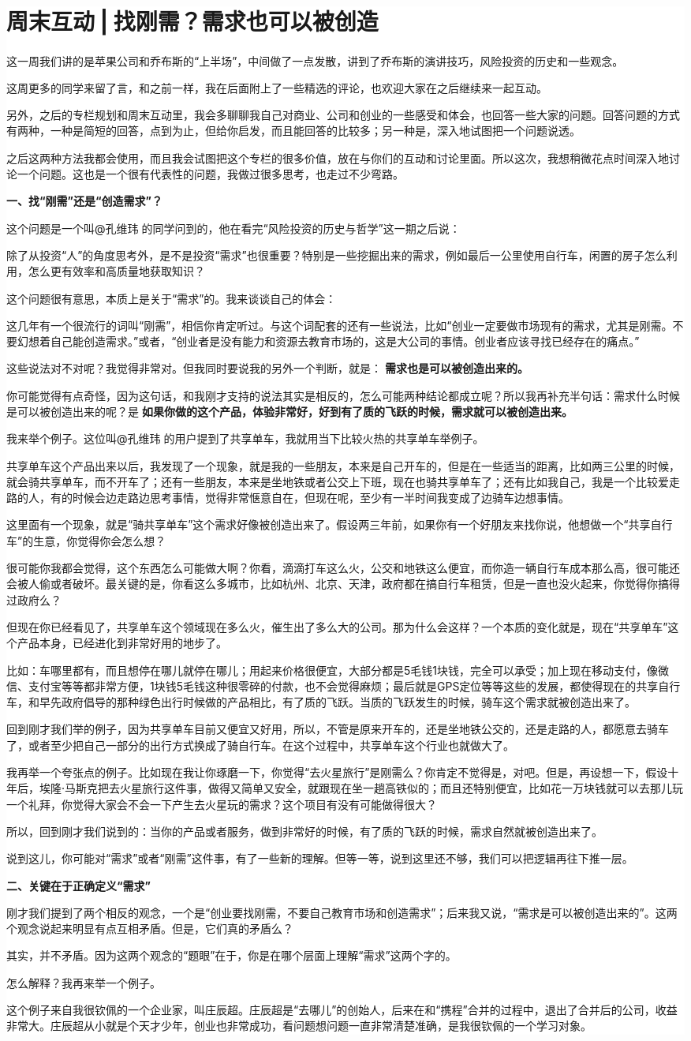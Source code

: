 # 周末互动 | 找刚需？需求也可以被创造

这一周我们讲的是苹果公司和乔布斯的“上半场”，中间做了一点发散，讲到了乔布斯的演讲技巧，风险投资的历史和一些观念。

这周更多的同学来留了言，和之前一样，我在后面附上了一些精选的评论，也欢迎大家在之后继续来一起互动。

另外，之后的专栏规划和周末互动里，我会多聊聊我自己对商业、公司和创业的一些感受和体会，也回答一些大家的问题。回答问题的方式有两种，一种是简短的回答，点到为止，但给你启发，而且能回答的比较多；另一种是，深入地试图把一个问题说透。

之后这两种方法我都会使用，而且我会试图把这个专栏的很多价值，放在与你们的互动和讨论里面。所以这次，我想稍微花点时间深入地讨论一个问题。这也是一个很有代表性的问题，我做过很多思考，也走过不少弯路。

 **一、找“刚需”还是“创造需求”？**

这个问题是一个叫@孔维玮 的同学问到的，他在看完“风险投资的历史与哲学”这一期之后说：

除了从投资“人”的角度思考外，是不是投资“需求”也很重要？特别是一些挖掘出来的需求，例如最后一公里使用自行车，闲置的房子怎么利用，怎么更有效率和高质量地获取知识？

这个问题很有意思，本质上是关于“需求”的。我来谈谈自己的体会：

这几年有一个很流行的词叫“刚需”，相信你肯定听过。与这个词配套的还有一些说法，比如“创业一定要做市场现有的需求，尤其是刚需。不要幻想着自己能创造需求。”或者，“创业者是没有能力和资源去教育市场的，这是大公司的事情。创业者应该寻找已经存在的痛点。”

这些说法对不对呢？我觉得非常对。但我同时要说我的另外一个判断，就是： **需求也是可以被创造出来的。**

你可能觉得有点奇怪，因为这句话，和我刚才支持的说法其实是相反的，怎么可能两种结论都成立呢？所以我再补充半句话：需求什么时候是可以被创造出来的呢？是 **如果你做的这个产品，体验非常好，好到有了质的飞跃的时候，需求就可以被创造出来。**

我来举个例子。这位叫@孔维玮 的用户提到了共享单车，我就用当下比较火热的共享单车举例子。

共享单车这个产品出来以后，我发现了一个现象，就是我的一些朋友，本来是自己开车的，但是在一些适当的距离，比如两三公里的时候，就会骑共享单车，而不开车了；还有一些朋友，本来是坐地铁或者公交上下班，现在也骑共享单车了；还有比如我自己，我是一个比较爱走路的人，有的时候会边走路边思考事情，觉得非常惬意自在，但现在呢，至少有一半时间我变成了边骑车边想事情。

这里面有一个现象，就是“骑共享单车”这个需求好像被创造出来了。假设两三年前，如果你有一个好朋友来找你说，他想做一个“共享自行车”的生意，你觉得你会怎么想？

很可能你我都会觉得，这个东西怎么可能做大啊？你看，滴滴打车这么火，公交和地铁这么便宜，而你造一辆自行车成本那么高，很可能还会被人偷或者破坏。最关键的是，你看这么多城市，比如杭州、北京、天津，政府都在搞自行车租赁，但是一直也没火起来，你觉得你搞得过政府么？

但现在你已经看见了，共享单车这个领域现在多么火，催生出了多么大的公司。那为什么会这样？一个本质的变化就是，现在“共享单车”这个产品本身，已经进化到非常好用的地步了。

比如：车哪里都有，而且想停在哪儿就停在哪儿；用起来价格很便宜，大部分都是5毛钱1块钱，完全可以承受；加上现在移动支付，像微信、支付宝等等都非常方便，1块钱5毛钱这种很零碎的付款，也不会觉得麻烦；最后就是GPS定位等等这些的发展，都使得现在的共享自行车，和早先政府倡导的那种绿色出行时候做的产品相比，有了质的飞跃。当质的飞跃发生的时候，骑车这个需求就被创造出来了。

回到刚才我们举的例子，因为共享单车目前又便宜又好用，所以，不管是原来开车的，还是坐地铁公交的，还是走路的人，都愿意去骑车了，或者至少把自己一部分的出行方式换成了骑自行车。在这个过程中，共享单车这个行业也就做大了。

我再举一个夸张点的例子。比如现在我让你琢磨一下，你觉得“去火星旅行”是刚需么？你肯定不觉得是，对吧。但是，再设想一下，假设十年后，埃隆·马斯克把去火星旅行这件事，做得又简单又安全，就跟现在坐一趟高铁似的；而且还特别便宜，比如花一万块钱就可以去那儿玩一个礼拜，你觉得大家会不会一下产生去火星玩的需求？这个项目有没有可能做得很大？

所以，回到刚才我们说到的：当你的产品或者服务，做到非常好的时候，有了质的飞跃的时候，需求自然就被创造出来了。

说到这儿，你可能对“需求”或者“刚需”这件事，有了一些新的理解。但等一等，说到这里还不够，我们可以把逻辑再往下推一层。

 **二、关键在于正确定义“需求”**

刚才我们提到了两个相反的观念，一个是“创业要找刚需，不要自己教育市场和创造需求”；后来我又说，“需求是可以被创造出来的”。这两个观念说起来明显有点互相矛盾。但是，它们真的矛盾么？

其实，并不矛盾。因为这两个观念的“题眼”在于，你是在哪个层面上理解“需求”这两个字的。

怎么解释？我再来举一个例子。

这个例子来自我很钦佩的一个企业家，叫庄辰超。庄辰超是“去哪儿”的创始人，后来在和“携程”合并的过程中，退出了合并后的公司，收益非常大。庄辰超从小就是个天才少年，创业也非常成功，看问题想问题一直非常清楚准确，是我很钦佩的一个学习对象。
